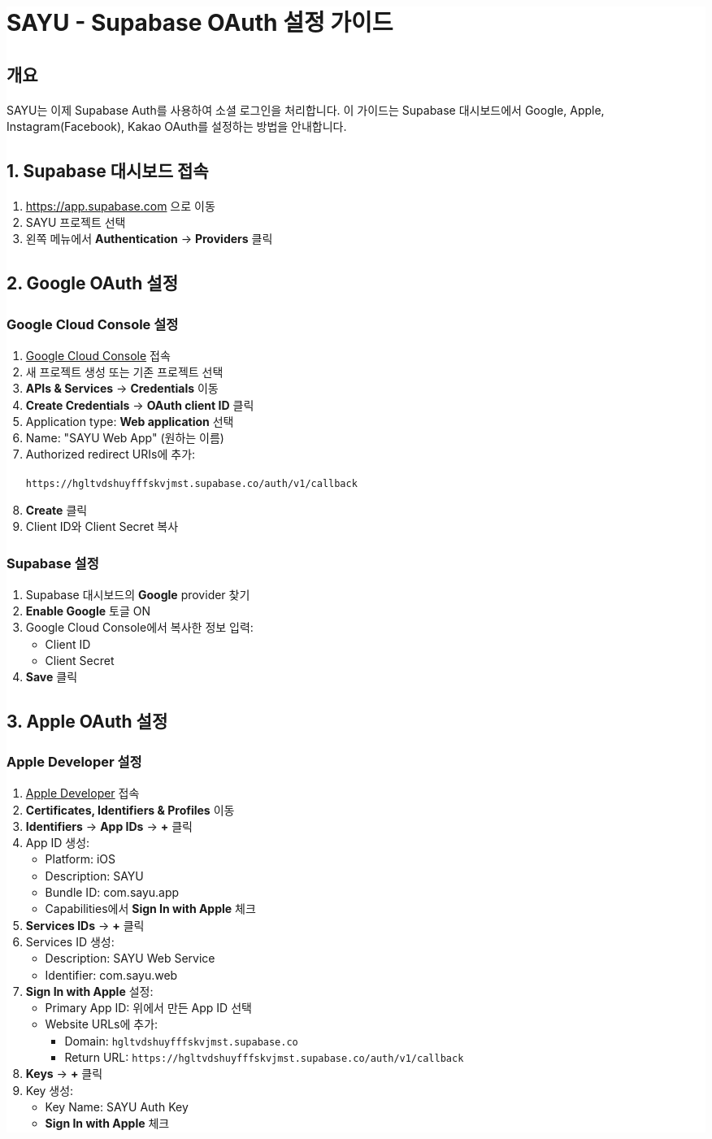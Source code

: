 # SAYU - Supabase OAuth 설정 가이드

## 개요
SAYU는 이제 Supabase Auth를 사용하여 소셜 로그인을 처리합니다. 
이 가이드는 Supabase 대시보드에서 Google, Apple, Instagram(Facebook), Kakao OAuth를 설정하는 방법을 안내합니다.

## 1. Supabase 대시보드 접속
1. https://app.supabase.com 으로 이동
2. SAYU 프로젝트 선택
3. 왼쪽 메뉴에서 **Authentication** → **Providers** 클릭

## 2. Google OAuth 설정

### Google Cloud Console 설정
1. [Google Cloud Console](https://console.cloud.google.com/) 접속
2. 새 프로젝트 생성 또는 기존 프로젝트 선택
3. **APIs & Services** → **Credentials** 이동
4. **Create Credentials** → **OAuth client ID** 클릭
5. Application type: **Web application** 선택
6. Name: "SAYU Web App" (원하는 이름)
7. Authorized redirect URIs에 추가:
   ```
   https://hgltvdshuyfffskvjmst.supabase.co/auth/v1/callback
   ```
8. **Create** 클릭
9. Client ID와 Client Secret 복사

### Supabase 설정
1. Supabase 대시보드의 **Google** provider 찾기
2. **Enable Google** 토글 ON
3. Google Cloud Console에서 복사한 정보 입력:
   - Client ID
   - Client Secret
4. **Save** 클릭

## 3. Apple OAuth 설정

### Apple Developer 설정
1. [Apple Developer](https://developer.apple.com/) 접속
2. **Certificates, Identifiers & Profiles** 이동
3. **Identifiers** → **App IDs** → **+** 클릭
4. App ID 생성:
   - Platform: iOS
   - Description: SAYU
   - Bundle ID: com.sayu.app
   - Capabilities에서 **Sign In with Apple** 체크
5. **Services IDs** → **+** 클릭
6. Services ID 생성:
   - Description: SAYU Web Service
   - Identifier: com.sayu.web
7. **Sign In with Apple** 설정:
   - Primary App ID: 위에서 만든 App ID 선택
   - Website URLs에 추가:
     - Domain: `hgltvdshuyfffskvjmst.supabase.co`
     - Return URL: `https://hgltvdshuyfffskvjmst.supabase.co/auth/v1/callback`
8. **Keys** → **+** 클릭
9. Key 생성:
   - Key Name: SAYU Auth Key
   - **Sign In with Apple** 체크